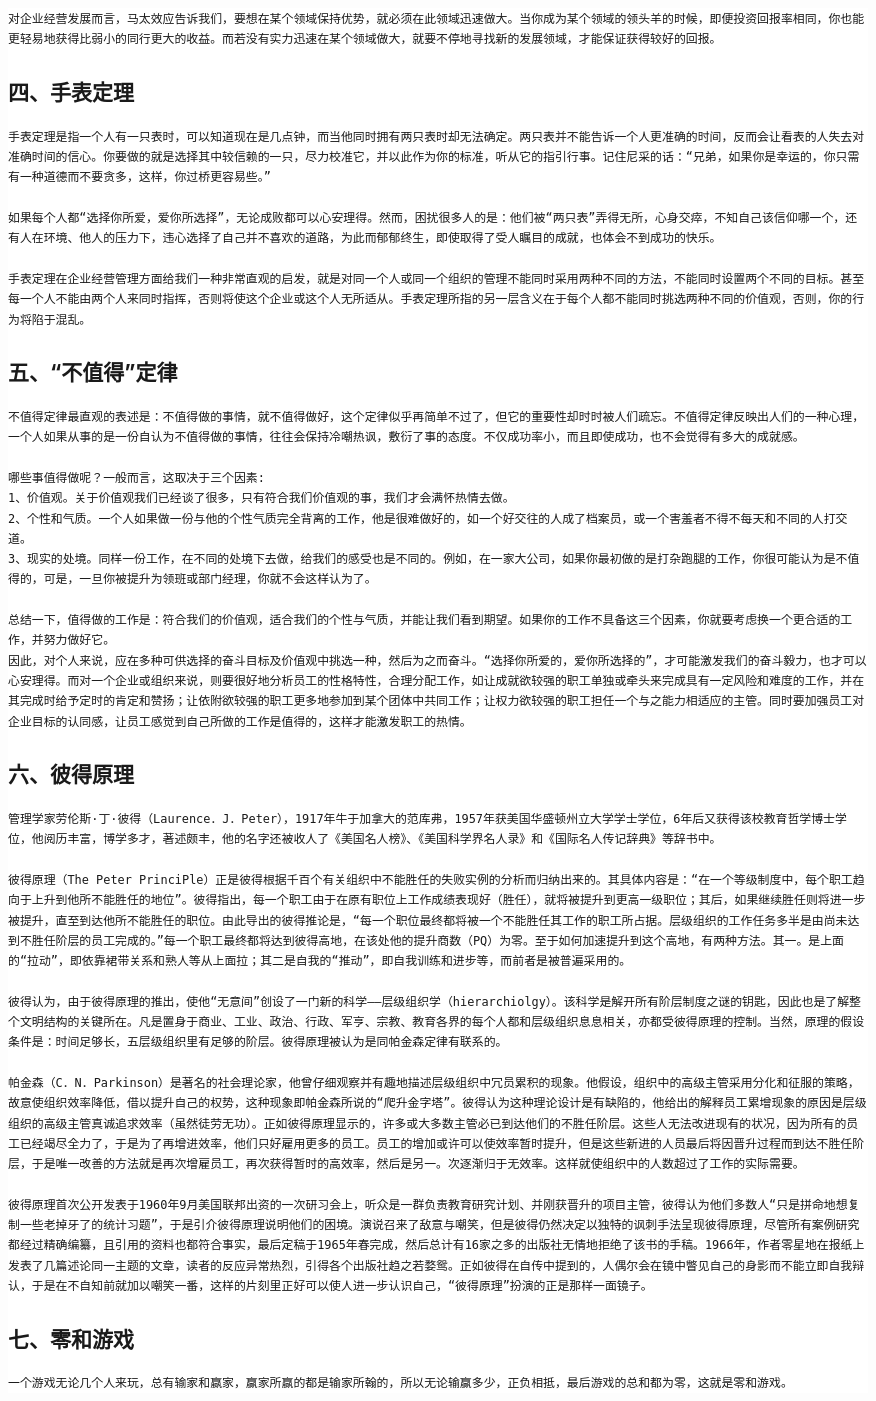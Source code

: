     对企业经营发展而言，马太效应告诉我们，要想在某个领域保持优势，就必须在此领域迅速做大。当你成为某个领域的领头羊的时候，即便投资回报率相同，你也能更轻易地获得比弱小的同行更大的收益。而若没有实力迅速在某个领域做大，就要不停地寻找新的发展领域，才能保证获得较好的回报。

## 四、手表定理 ##
    手表定理是指一个人有一只表时，可以知道现在是几点钟，而当他同时拥有两只表时却无法确定。两只表并不能告诉一个人更准确的时间，反而会让看表的人失去对准确时间的信心。你要做的就是选择其中较信赖的一只，尽力校准它，并以此作为你的标准，听从它的指引行事。记住尼采的话：“兄弟，如果你是幸运的，你只需有一种道德而不要贪多，这样，你过桥更容易些。”

    如果每个人都“选择你所爱，爱你所选择”，无论成败都可以心安理得。然而，困扰很多人的是：他们被“两只表”弄得无所，心身交瘁，不知自己该信仰哪一个，还有人在环境、他人的压力下，违心选择了自己并不喜欢的道路，为此而郁郁终生，即使取得了受人瞩目的成就，也体会不到成功的快乐。

    手表定理在企业经营管理方面给我们一种非常直观的启发，就是对同一个人或同一个组织的管理不能同时采用两种不同的方法，不能同时设置两个不同的目标。甚至每一个人不能由两个人来同时指挥，否则将使这个企业或这个人无所适从。手表定理所指的另一层含义在于每个人都不能同时挑选两种不同的价值观，否则，你的行为将陷于混乱。

## 五、“不值得”定律 ##
    不值得定律最直观的表述是：不值得做的事情，就不值得做好，这个定律似乎再简单不过了，但它的重要性却时时被人们疏忘。不值得定律反映出人们的一种心理，一个人如果从事的是一份自认为不值得做的事情，往往会保持冷嘲热讽，敷衍了事的态度。不仅成功率小，而且即使成功，也不会觉得有多大的成就感。

    哪些事值得做呢？一般而言，这取决于三个因素:
    1、价值观。关于价值观我们已经谈了很多，只有符合我们价值观的事，我们才会满怀热情去做。
    2、个性和气质。一个人如果做一份与他的个性气质完全背离的工作，他是很难做好的，如一个好交往的人成了档案员，或一个害羞者不得不每天和不同的人打交道。
    3、现实的处境。同样一份工作，在不同的处境下去做，给我们的感受也是不同的。例如，在一家大公司，如果你最初做的是打杂跑腿的工作，你很可能认为是不值得的，可是，一旦你被提升为领班或部门经理，你就不会这样认为了。

    总结一下，值得做的工作是：符合我们的价值观，适合我们的个性与气质，并能让我们看到期望。如果你的工作不具备这三个因素，你就要考虑换一个更合适的工作，并努力做好它。
    因此，对个人来说，应在多种可供选择的奋斗目标及价值观中挑选一种，然后为之而奋斗。“选择你所爱的，爱你所选择的”，才可能激发我们的奋斗毅力，也才可以心安理得。而对一个企业或组织来说，则要很好地分析员工的性格特性，合理分配工作，如让成就欲较强的职工单独或牵头来完成具有一定风险和难度的工作，并在其完成时给予定时的肯定和赞扬；让依附欲较强的职工更多地参加到某个团体中共同工作；让权力欲较强的职工担任一个与之能力相适应的主管。同时要加强员工对企业目标的认同感，让员工感觉到自己所做的工作是值得的，这样才能激发职工的热情。

## 六、彼得原理 ##
    管理学家劳伦斯·丁·彼得（Laurence．J．Peter），1917年牛于加拿大的范库弗，1957年获美国华盛顿州立大学学士学位，6年后又获得该校教育哲学博士学位，他阅历丰富，博学多才，著述颇丰，他的名字还被收人了《美国名人榜》、《美国科学界名人录》和《国际名人传记辞典》等辞书中。

    彼得原理（The Peter PrinciPle）正是彼得根据千百个有关组织中不能胜任的失败实例的分析而归纳出来的。其具体内容是：“在一个等级制度中，每个职工趋向于上升到他所不能胜任的地位”。彼得指出，每一个职工由于在原有职位上工作成绩表现好（胜任），就将被提升到更高一级职位；其后，如果继续胜任则将进一步被提升，直至到达他所不能胜任的职位。由此导出的彼得推论是，“每一个职位最终都将被一个不能胜任其工作的职工所占据。层级组织的工作任务多半是由尚未达到不胜任阶层的员工完成的。”每一个职工最终都将达到彼得高地，在该处他的提升商数（PQ）为零。至于如何加速提升到这个高地，有两种方法。其一。是上面的“拉动”，即依靠裙带关系和熟人等从上面拉；其二是自我的“推动”，即自我训练和进步等，而前者是被普遍采用的。

    彼得认为，由于彼得原理的推出，使他“无意间”创设了一门新的科学——层级组织学（hierarchiolgy）。该科学是解开所有阶层制度之谜的钥匙，因此也是了解整个文明结构的关键所在。凡是置身于商业、工业、政治、行政、军亨、宗教、教育各界的每个人都和层级组织息息相关，亦都受彼得原理的控制。当然，原理的假设条件是：时间足够长，五层级组织里有足够的阶层。彼得原理被认为是同帕金森定律有联系的。

    帕金森（C．N．Parkinson）是著名的社会理论家，他曾仔细观察并有趣地描述层级组织中冗员累积的现象。他假设，组织中的高级主管采用分化和征服的策略，故意使组织效率降低，借以提升自己的权势，这种现象即帕金森所说的“爬升金字塔”。彼得认为这种理论设计是有缺陷的，他给出的解释员工累增现象的原因是层级组织的高级主管真诚追求效率（虽然徒劳无功）。正如彼得原理显示的，许多或大多数主管必已到达他们的不胜任阶层。这些人无法改进现有的状况，因为所有的员工已经竭尽全力了，于是为了再增进效率，他们只好雇用更多的员工。员工的增加或许可以使效率暂时提升，但是这些新进的人员最后将因晋升过程而到达不胜任阶层，于是唯一改善的方法就是再次增雇员工，再次获得暂时的高效率，然后是另一。次逐渐归于无效率。这样就使组织中的人数超过了工作的实际需要。

    彼得原理首次公开发表于1960年9月美国联邦出资的一次研习会上，听众是一群负责教育研究计划、并刚获晋升的项目主管，彼得认为他们多数人“只是拼命地想复制一些老掉牙了的统计习题”，于是引介彼得原理说明他们的困境。演说召来了敌意与嘲笑，但是彼得仍然决定以独特的讽刺手法呈现彼得原理，尽管所有案例研究都经过精确编纂，且引用的资料也都符合事实，最后定稿于1965年春完成，然后总计有16家之多的出版社无情地拒绝了该书的手稿。1966年，作者零星地在报纸上发表了几篇述论同一主题的文章，读者的反应异常热烈，引得各个出版社趋之若婺鸳。正如彼得在自传中提到的，人偶尔会在镜中瞥见自己的身影而不能立即自我辩认，于是在不自知前就加以嘲笑一番，这样的片刻里正好可以使人进一步认识自己，“彼得原理”扮演的正是那样一面镜子。

## 七、零和游戏 ##
    一个游戏无论几个人来玩，总有输家和赢家，赢家所赢的都是输家所翰的，所以无论输赢多少，正负相抵，最后游戏的总和都为零，这就是零和游戏。
